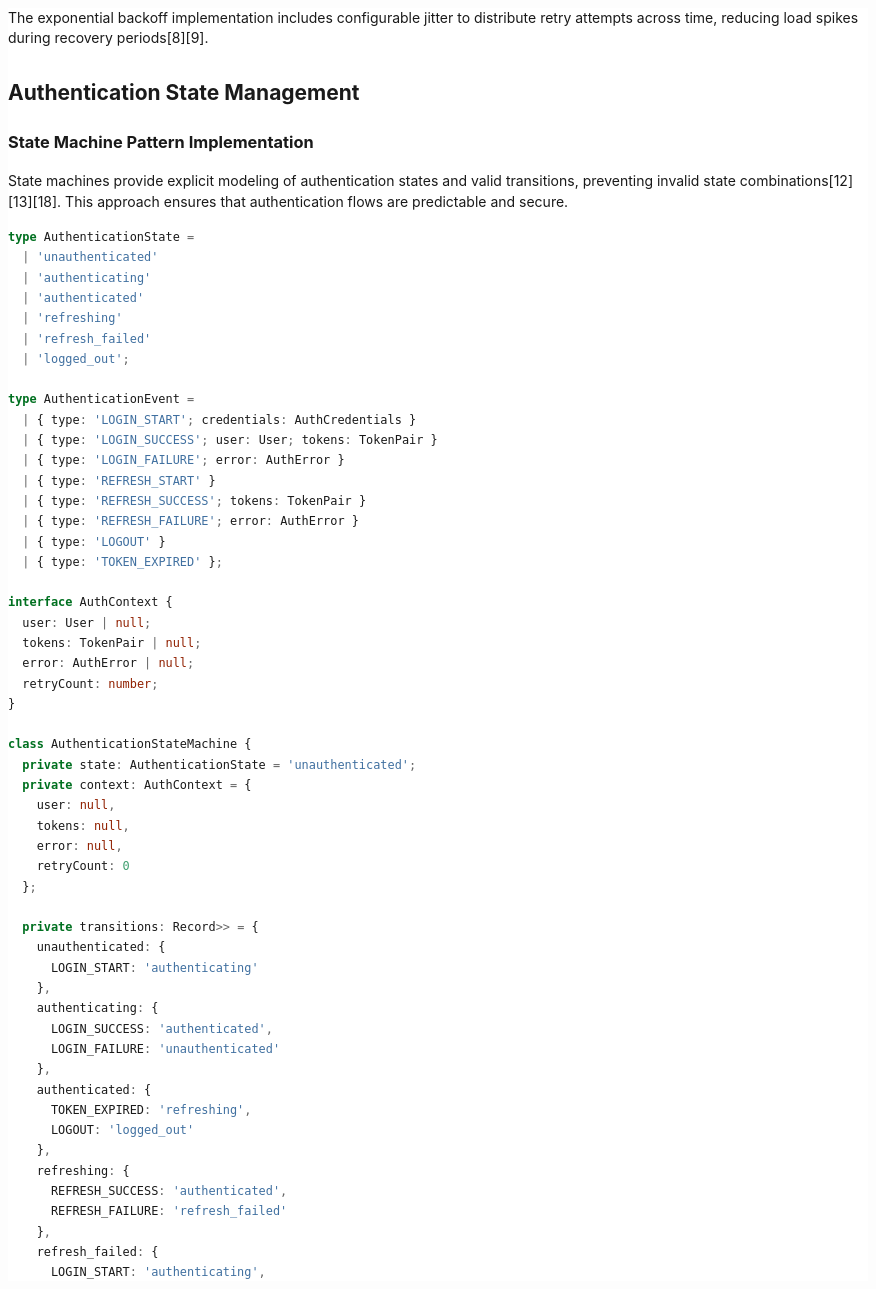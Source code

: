 The exponential backoff implementation includes configurable jitter to distribute retry attempts across time, reducing load spikes during recovery periods[8][9].

## Authentication State Management

### State Machine Pattern Implementation

State machines provide explicit modeling of authentication states and valid transitions, preventing invalid state combinations[12][13][18]. This approach ensures that authentication flows are predictable and secure.

```typescript
type AuthenticationState = 
  | 'unauthenticated'
  | 'authenticating' 
  | 'authenticated'
  | 'refreshing'
  | 'refresh_failed'
  | 'logged_out';

type AuthenticationEvent = 
  | { type: 'LOGIN_START'; credentials: AuthCredentials }
  | { type: 'LOGIN_SUCCESS'; user: User; tokens: TokenPair }
  | { type: 'LOGIN_FAILURE'; error: AuthError }
  | { type: 'REFRESH_START' }
  | { type: 'REFRESH_SUCCESS'; tokens: TokenPair }
  | { type: 'REFRESH_FAILURE'; error: AuthError }
  | { type: 'LOGOUT' }
  | { type: 'TOKEN_EXPIRED' };

interface AuthContext {
  user: User | null;
  tokens: TokenPair | null;
  error: AuthError | null;
  retryCount: number;
}

class AuthenticationStateMachine {
  private state: AuthenticationState = 'unauthenticated';
  private context: AuthContext = {
    user: null,
    tokens: null,
    error: null,
    retryCount: 0
  };

  private transitions: Record>> = {
    unauthenticated: {
      LOGIN_START: 'authenticating'
    },
    authenticating: {
      LOGIN_SUCCESS: 'authenticated',
      LOGIN_FAILURE: 'unauthenticated'
    },
    authenticated: {
      TOKEN_EXPIRED: 'refreshing',
      LOGOUT: 'logged_out'
    },
    refreshing: {
      REFRESH_SUCCESS: 'authenticated',
      REFRESH_FAILURE: 'refresh_failed'
    },
    refresh_failed: {
      LOGIN_START: 'authenticating',
```